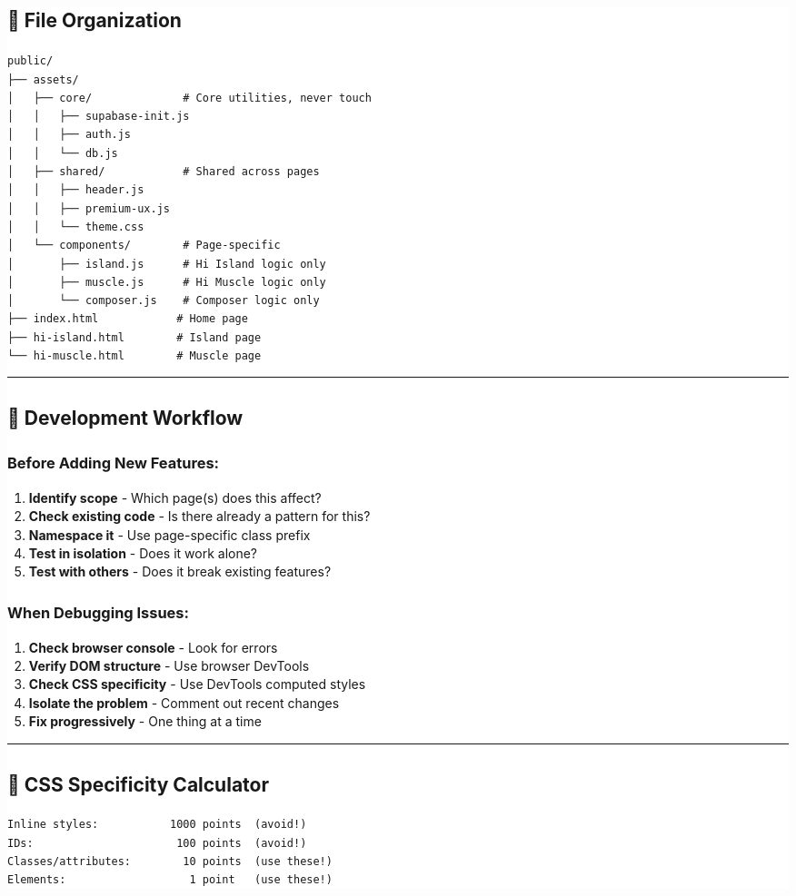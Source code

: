 ## 📁 File Organization

```
public/
├── assets/
│   ├── core/              # Core utilities, never touch
│   │   ├── supabase-init.js
│   │   ├── auth.js
│   │   └── db.js
│   ├── shared/            # Shared across pages
│   │   ├── header.js
│   │   ├── premium-ux.js
│   │   └── theme.css
│   └── components/        # Page-specific
│       ├── island.js      # Hi Island logic only
│       ├── muscle.js      # Hi Muscle logic only
│       └── composer.js    # Composer logic only
├── index.html            # Home page
├── hi-island.html        # Island page
└── hi-muscle.html        # Muscle page
```

---

## 🚀 Development Workflow

### Before Adding New Features:

1. **Identify scope** - Which page(s) does this affect?
2. **Check existing code** - Is there already a pattern for this?
3. **Namespace it** - Use page-specific class prefix
4. **Test in isolation** - Does it work alone?
5. **Test with others** - Does it break existing features?

### When Debugging Issues:

1. **Check browser console** - Look for errors
2. **Verify DOM structure** - Use browser DevTools
3. **Check CSS specificity** - Use DevTools computed styles
4. **Isolate the problem** - Comment out recent changes
5. **Fix progressively** - One thing at a time

---

## 🎨 CSS Specificity Calculator

```
Inline styles:           1000 points  (avoid!)
IDs:                      100 points  (avoid!)
Classes/attributes:        10 points  (use these!)
Elements:                   1 point   (use these!)
```

